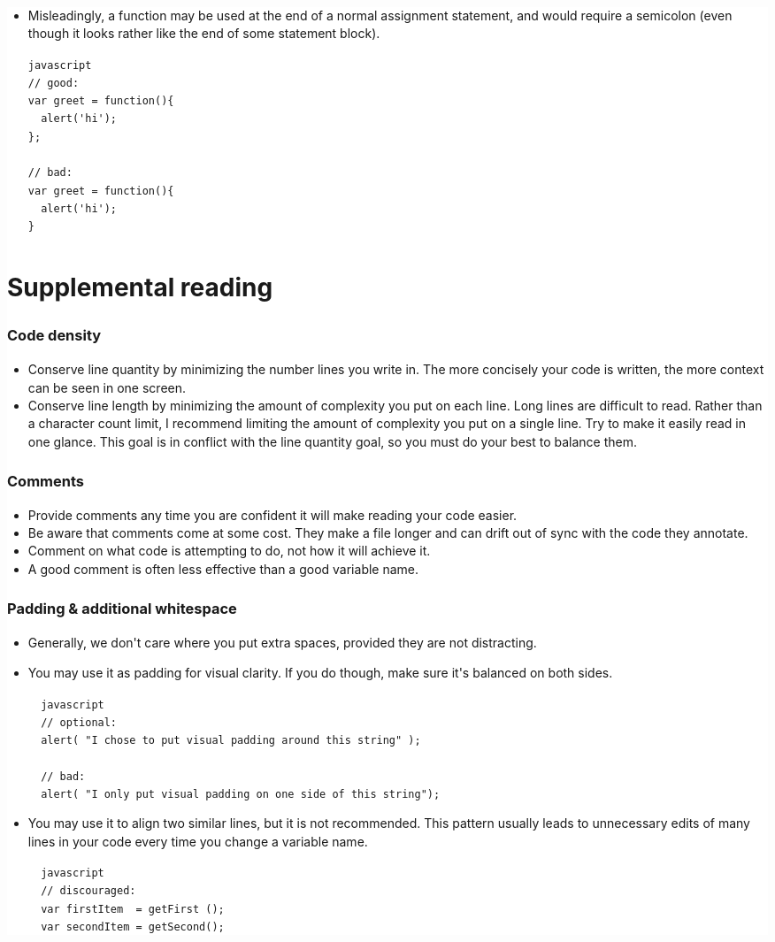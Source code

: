 * Misleadingly, a function may be used at the end of a normal assignment statement, and would require a semicolon (even though it looks rather like the end of some statement block).

      javascript
      // good:
      var greet = function(){
        alert('hi');
      };

      // bad:
      var greet = function(){
        alert('hi');
      }


# Supplemental reading

### Code density

* Conserve line quantity by minimizing the number lines you write in. The more concisely your code is written, the more context can be seen in one screen.
* Conserve line length by minimizing the amount of complexity you put on each line. Long lines are difficult to read. Rather than a character count limit, I recommend limiting the amount of complexity you put on a single line. Try to make it easily read in one glance. This goal is in conflict with the line quantity goal, so you must do your best to balance them.

### Comments

* Provide comments any time you are confident it will make reading your code easier.
* Be aware that comments come at some cost. They make a file longer and can drift out of sync with the code they annotate.
* Comment on what code is attempting to do, not how it will achieve it.
* A good comment is often less effective than a good variable name.


### Padding & additional whitespace

* Generally, we don't care where you put extra spaces, provided they are not distracting.
* You may use it as padding for visual clarity. If you do though, make sure it's balanced on both sides.

        javascript
        // optional:
        alert( "I chose to put visual padding around this string" );

        // bad:
        alert( "I only put visual padding on one side of this string");
  

* You may use it to align two similar lines, but it is not recommended. This pattern usually leads to unnecessary edits of many lines in your code every time you change a variable name.

        javascript
        // discouraged:
        var firstItem  = getFirst ();
        var secondItem = getSecond();
    